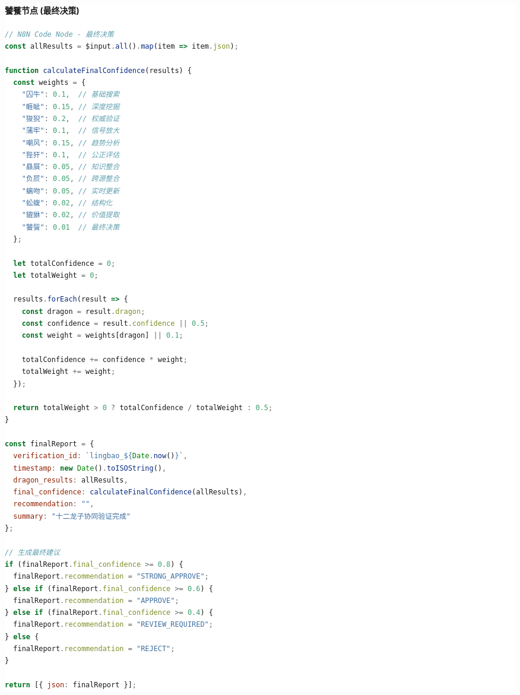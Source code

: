#### 饕餮节点 (最终决策)
```javascript
// N8N Code Node - 最终决策
const allResults = $input.all().map(item => item.json);

function calculateFinalConfidence(results) {
  const weights = {
    "囚牛": 0.1,  // 基础搜索
    "睚眦": 0.15, // 深度挖掘  
    "狻猊": 0.2,  // 权威验证
    "蒲牢": 0.1,  // 信号放大
    "嘲风": 0.15, // 趋势分析
    "狴犴": 0.1,  // 公正评估
    "贔屓": 0.05, // 知识整合
    "负屃": 0.05, // 跨源整合
    "螭吻": 0.05, // 实时更新
    "蚣蝮": 0.02, // 结构化
    "貔貅": 0.02, // 价值提取
    "饕餮": 0.01  // 最终决策
  };
  
  let totalConfidence = 0;
  let totalWeight = 0;
  
  results.forEach(result => {
    const dragon = result.dragon;
    const confidence = result.confidence || 0.5;
    const weight = weights[dragon] || 0.1;
    
    totalConfidence += confidence * weight;
    totalWeight += weight;
  });
  
  return totalWeight > 0 ? totalConfidence / totalWeight : 0.5;
}

const finalReport = {
  verification_id: `lingbao_${Date.now()}`,
  timestamp: new Date().toISOString(),
  dragon_results: allResults,
  final_confidence: calculateFinalConfidence(allResults),
  recommendation: "",
  summary: "十二龙子协同验证完成"
};

// 生成最终建议
if (finalReport.final_confidence >= 0.8) {
  finalReport.recommendation = "STRONG_APPROVE";
} else if (finalReport.final_confidence >= 0.6) {
  finalReport.recommendation = "APPROVE";
} else if (finalReport.final_confidence >= 0.4) {
  finalReport.recommendation = "REVIEW_REQUIRED";
} else {
  finalReport.recommendation = "REJECT";
}

return [{ json: finalReport }];
```
